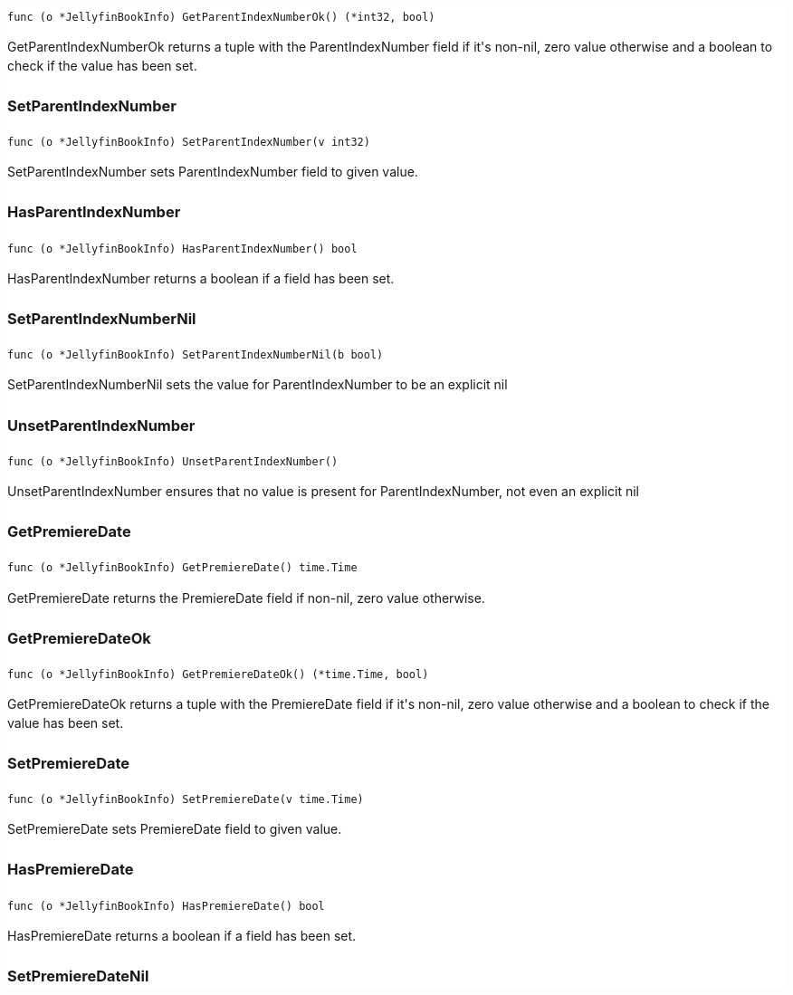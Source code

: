 `func (o *JellyfinBookInfo) GetParentIndexNumberOk() (*int32, bool)`

GetParentIndexNumberOk returns a tuple with the ParentIndexNumber field if it's non-nil, zero value otherwise
and a boolean to check if the value has been set.

### SetParentIndexNumber

`func (o *JellyfinBookInfo) SetParentIndexNumber(v int32)`

SetParentIndexNumber sets ParentIndexNumber field to given value.

### HasParentIndexNumber

`func (o *JellyfinBookInfo) HasParentIndexNumber() bool`

HasParentIndexNumber returns a boolean if a field has been set.

### SetParentIndexNumberNil

`func (o *JellyfinBookInfo) SetParentIndexNumberNil(b bool)`

 SetParentIndexNumberNil sets the value for ParentIndexNumber to be an explicit nil

### UnsetParentIndexNumber
`func (o *JellyfinBookInfo) UnsetParentIndexNumber()`

UnsetParentIndexNumber ensures that no value is present for ParentIndexNumber, not even an explicit nil
### GetPremiereDate

`func (o *JellyfinBookInfo) GetPremiereDate() time.Time`

GetPremiereDate returns the PremiereDate field if non-nil, zero value otherwise.

### GetPremiereDateOk

`func (o *JellyfinBookInfo) GetPremiereDateOk() (*time.Time, bool)`

GetPremiereDateOk returns a tuple with the PremiereDate field if it's non-nil, zero value otherwise
and a boolean to check if the value has been set.

### SetPremiereDate

`func (o *JellyfinBookInfo) SetPremiereDate(v time.Time)`

SetPremiereDate sets PremiereDate field to given value.

### HasPremiereDate

`func (o *JellyfinBookInfo) HasPremiereDate() bool`

HasPremiereDate returns a boolean if a field has been set.

### SetPremiereDateNil
